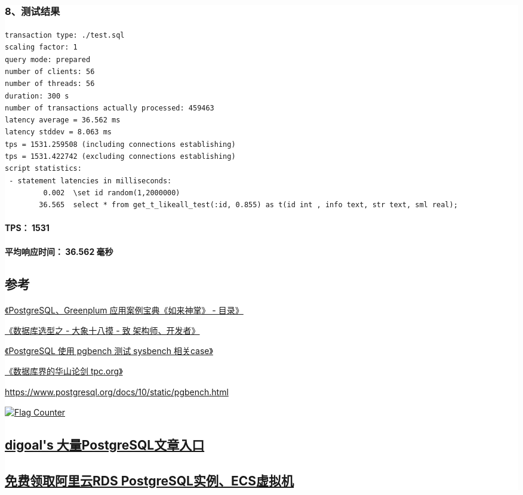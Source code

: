 ### 8、测试结果  
  
```  
transaction type: ./test.sql  
scaling factor: 1  
query mode: prepared  
number of clients: 56  
number of threads: 56  
duration: 300 s  
number of transactions actually processed: 459463  
latency average = 36.562 ms  
latency stddev = 8.063 ms  
tps = 1531.259508 (including connections establishing)  
tps = 1531.422742 (excluding connections establishing)  
script statistics:  
 - statement latencies in milliseconds:  
         0.002  \set id random(1,2000000)    
        36.565  select * from get_t_likeall_test(:id, 0.855) as t(id int , info text, str text, sml real);  
```  
  
#### TPS： 1531  
  
#### 平均响应时间： 36.562 毫秒  
  
  
## 参考  
[《PostgreSQL、Greenplum 应用案例宝典《如来神掌》 - 目录》](../201706/20170601_02.md)  
  
[《数据库选型之 - 大象十八摸 - 致 架构师、开发者》](../201702/20170209_01.md)  
  
[《PostgreSQL 使用 pgbench 测试 sysbench 相关case》](../201610/20161031_02.md)  
  
[《数据库界的华山论剑 tpc.org》](../201701/20170125_01.md)  
  
https://www.postgresql.org/docs/10/static/pgbench.html  
  
  
<a rel="nofollow" href="http://info.flagcounter.com/h9V1"  ><img src="http://s03.flagcounter.com/count/h9V1/bg_FFFFFF/txt_000000/border_CCCCCC/columns_2/maxflags_12/viewers_0/labels_0/pageviews_0/flags_0/"  alt="Flag Counter"  border="0"  ></a>  
  
  
  
  
  
  
## [digoal's 大量PostgreSQL文章入口](https://github.com/digoal/blog/blob/master/README.md "22709685feb7cab07d30f30387f0a9ae")
  
  
## [免费领取阿里云RDS PostgreSQL实例、ECS虚拟机](https://free.aliyun.com/ "57258f76c37864c6e6d23383d05714ea")
  

